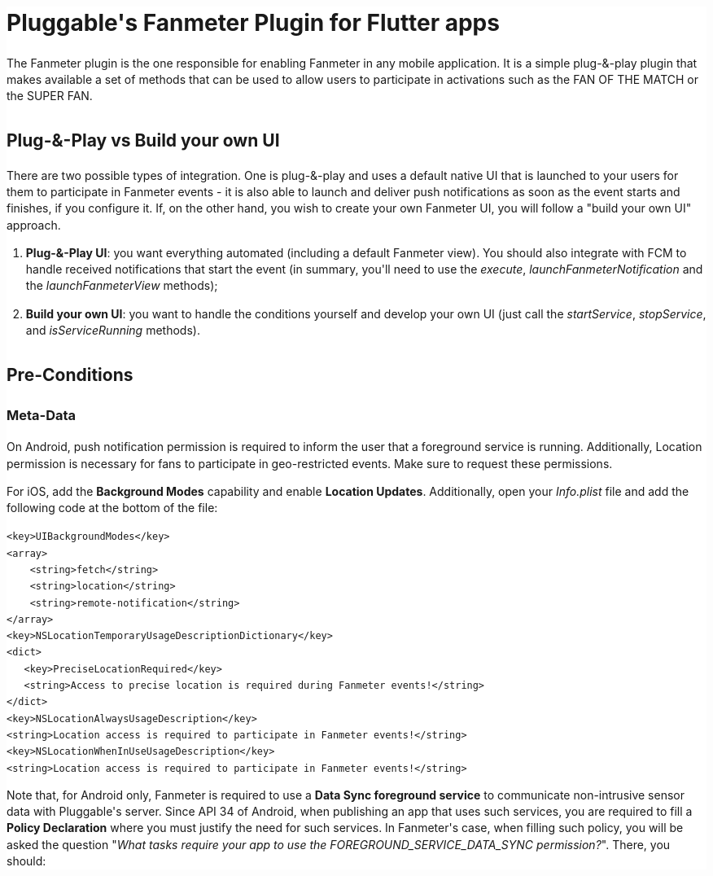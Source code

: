 # Pluggable's Fanmeter Plugin for Flutter apps

The Fanmeter plugin is the one responsible for enabling Fanmeter in any mobile application. It is a simple plug-&-play plugin that makes available a set of methods that can be used to allow users to participate in activations such as the FAN OF THE MATCH or the SUPER FAN.

## Plug-&-Play vs Build your own UI

There are two possible types of integration. One is plug-&-play and uses a default native UI that is launched to your users for them to participate in Fanmeter events - it is also able to launch and deliver push notifications as soon as the event starts and finishes, if you configure it. If, on the other hand, you wish to create your own Fanmeter UI, you will follow a "build your own UI" approach.

  1. **Plug-&-Play UI**: you want everything automated (including a default Fanmeter view). You should also integrate with FCM to handle received notifications that start the event (in summary, you'll need to use the *execute*, *launchFanmeterNotification* and the *launchFanmeterView* methods);

  2. **Build your own UI**: you want to handle the conditions yourself and develop your own UI (just call the *startService*, *stopService*, and *isServiceRunning* methods).

## Pre-Conditions

### Meta-Data

On Android, push notification permission is required to inform the user that a foreground service is running. Additionally, Location permission is necessary for fans to participate in geo-restricted events. Make sure to request these permissions.

For iOS, add the **Background Modes** capability and enable **Location Updates**. Additionally, open your _Info.plist_ file and add the following code at the bottom of the file:

```
<key>UIBackgroundModes</key>
<array>
    <string>fetch</string>
    <string>location</string>
    <string>remote-notification</string>
</array>
<key>NSLocationTemporaryUsageDescriptionDictionary</key>
<dict>
   <key>PreciseLocationRequired</key>
   <string>Access to precise location is required during Fanmeter events!</string>
</dict>
<key>NSLocationAlwaysUsageDescription</key>
<string>Location access is required to participate in Fanmeter events!</string>
<key>NSLocationWhenInUseUsageDescription</key>
<string>Location access is required to participate in Fanmeter events!</string>
```

Note that, for Android only, Fanmeter is required to use a **Data Sync foreground service** to communicate non-intrusive sensor data with Pluggable's server. Since API 34 of Android, when publishing an app that uses such services, you are required to fill a **Policy Declaration** where you must justify the need for such services. In Fanmeter's case, when filling such policy, you will be asked the question "*What tasks require your app to use the FOREGROUND_SERVICE_DATA_SYNC permission?*". There, you should:
